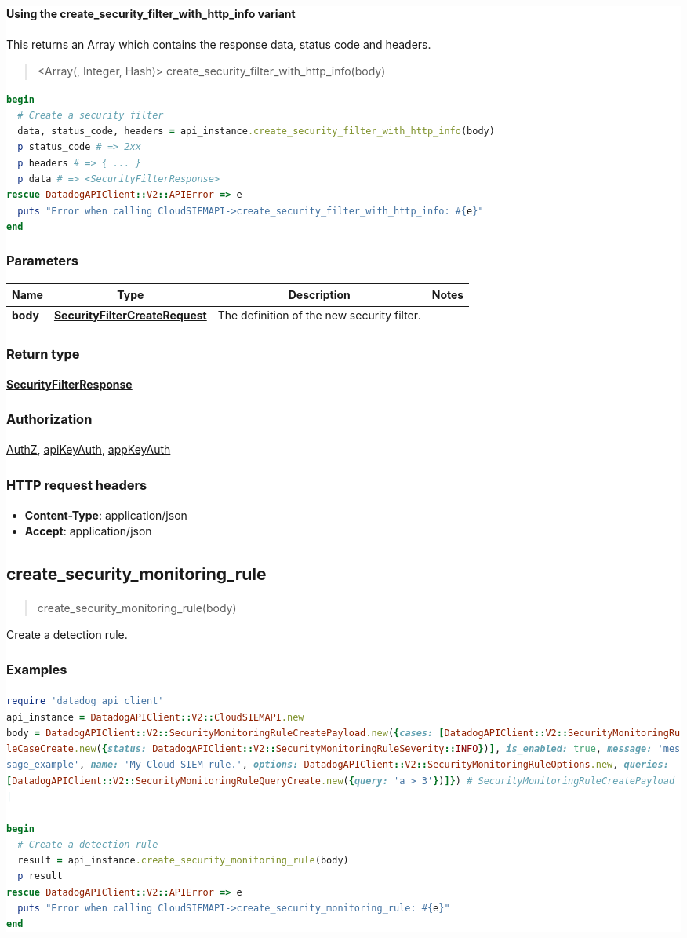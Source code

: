 #### Using the create_security_filter_with_http_info variant

This returns an Array which contains the response data, status code and headers.

> <Array(<SecurityFilterResponse>, Integer, Hash)> create_security_filter_with_http_info(body)

```ruby
begin
  # Create a security filter
  data, status_code, headers = api_instance.create_security_filter_with_http_info(body)
  p status_code # => 2xx
  p headers # => { ... }
  p data # => <SecurityFilterResponse>
rescue DatadogAPIClient::V2::APIError => e
  puts "Error when calling CloudSIEMAPI->create_security_filter_with_http_info: #{e}"
end
```

### Parameters

| Name     | Type                                                              | Description                                | Notes |
| -------- | ----------------------------------------------------------------- | ------------------------------------------ | ----- |
| **body** | [**SecurityFilterCreateRequest**](SecurityFilterCreateRequest.md) | The definition of the new security filter. |       |

### Return type

[**SecurityFilterResponse**](SecurityFilterResponse.md)

### Authorization

[AuthZ](README.md#AuthZ), [apiKeyAuth](README.md#apiKeyAuth), [appKeyAuth](README.md#appKeyAuth)

### HTTP request headers

- **Content-Type**: application/json
- **Accept**: application/json

## create_security_monitoring_rule

> <SecurityMonitoringRuleResponse> create_security_monitoring_rule(body)

Create a detection rule.

### Examples

```ruby
require 'datadog_api_client'
api_instance = DatadogAPIClient::V2::CloudSIEMAPI.new
body = DatadogAPIClient::V2::SecurityMonitoringRuleCreatePayload.new({cases: [DatadogAPIClient::V2::SecurityMonitoringRuleCaseCreate.new({status: DatadogAPIClient::V2::SecurityMonitoringRuleSeverity::INFO})], is_enabled: true, message: 'message_example', name: 'My Cloud SIEM rule.', options: DatadogAPIClient::V2::SecurityMonitoringRuleOptions.new, queries: [DatadogAPIClient::V2::SecurityMonitoringRuleQueryCreate.new({query: 'a > 3'})]}) # SecurityMonitoringRuleCreatePayload |

begin
  # Create a detection rule
  result = api_instance.create_security_monitoring_rule(body)
  p result
rescue DatadogAPIClient::V2::APIError => e
  puts "Error when calling CloudSIEMAPI->create_security_monitoring_rule: #{e}"
end
```

